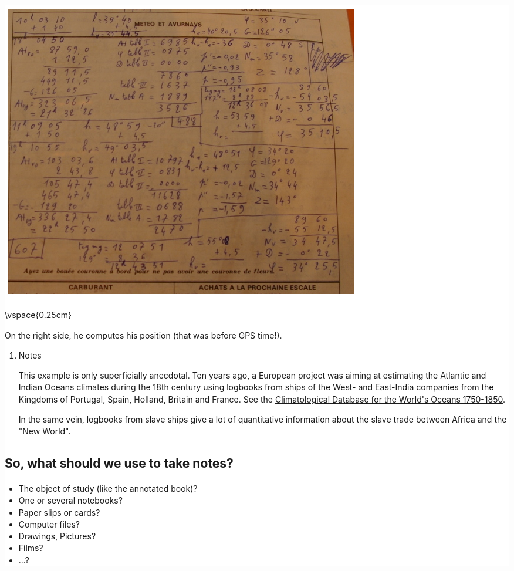 ![](./imgs/LivredebordpenduickVzoom2.png)

\vspace{0.25cm}

On the right side, he computes his position (that was before GPS time!).

1.  Notes

    This example is only superficially anecdotal. Ten years ago, a
    European project was aiming at estimating the Atlantic and Indian
    Oceans climates during the 18th century using logbooks from ships of
    the West- and East-India companies from the Kingdoms of Portugal,
    Spain, Holland, Britain and France. See the [Climatological Database
    for the World\'s Oceans 1750-1850](http://webs.ucm.es/info/cliwoc/).

    In the same vein, logbooks from slave ships give a lot of
    quantitative information about the slave trade between Africa and
    the \"New World\".

So, what should we use to take notes?
-------------------------------------

-   The object of study (like the annotated book)?
-   One or several notebooks?
-   Paper slips or cards?
-   Computer files?
-   Drawings, Pictures?
-   Films?
-   ...?
